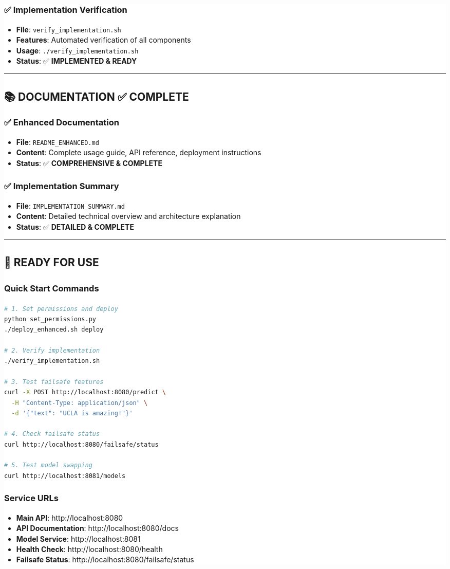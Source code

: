 ### ✅ Implementation Verification
- **File**: `verify_implementation.sh`
- **Features**: Automated verification of all components
- **Usage**: `./verify_implementation.sh`
- **Status**: ✅ **IMPLEMENTED & READY**

---

## 📚 **DOCUMENTATION** ✅ **COMPLETE**

### ✅ Enhanced Documentation
- **File**: `README_ENHANCED.md`
- **Content**: Complete usage guide, API reference, deployment instructions
- **Status**: ✅ **COMPREHENSIVE & COMPLETE**

### ✅ Implementation Summary
- **File**: `IMPLEMENTATION_SUMMARY.md`
- **Content**: Detailed technical overview and architecture explanation
- **Status**: ✅ **DETAILED & COMPLETE**

---

## 🎯 **READY FOR USE**

### **Quick Start Commands**
```bash
# 1. Set permissions and deploy
python set_permissions.py
./deploy_enhanced.sh deploy

# 2. Verify implementation
./verify_implementation.sh

# 3. Test failsafe features
curl -X POST http://localhost:8080/predict \
  -H "Content-Type: application/json" \
  -d '{"text": "UCLA is amazing!"}'

# 4. Check failsafe status
curl http://localhost:8080/failsafe/status

# 5. Test model swapping
curl http://localhost:8081/models
```

### **Service URLs**
- **Main API**: http://localhost:8080
- **API Documentation**: http://localhost:8080/docs  
- **Model Service**: http://localhost:8081
- **Health Check**: http://localhost:8080/health
- **Failsafe Status**: http://localhost:8080/failsafe/status
